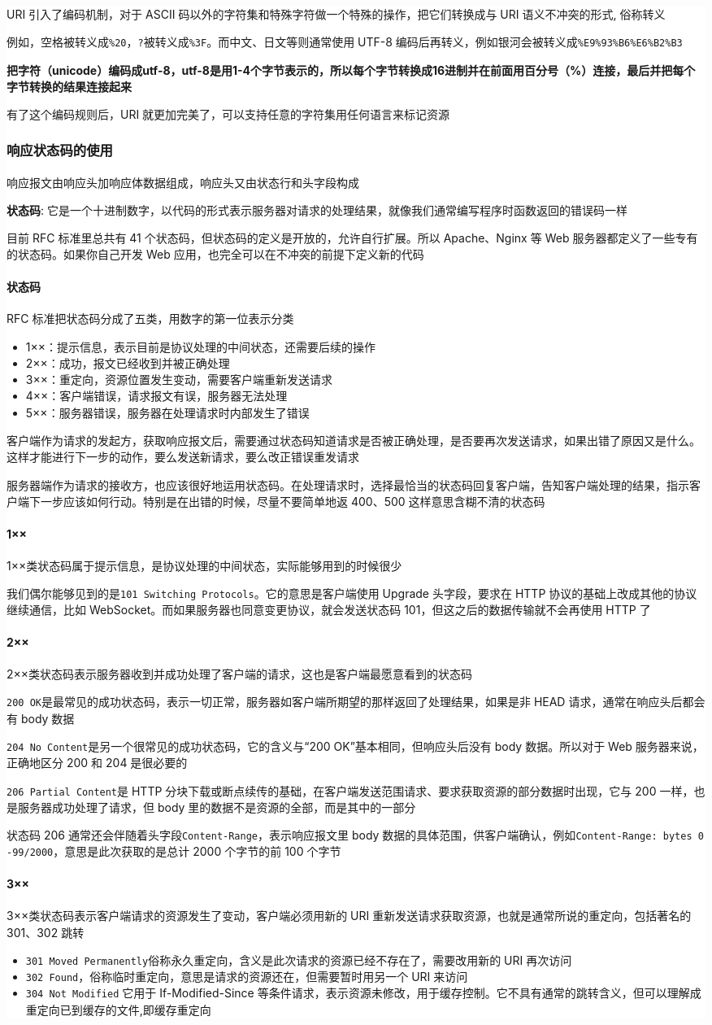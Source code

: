 URI 引入了编码机制，对于 ASCII 码以外的字符集和特殊字符做一个特殊的操作，把它们转换成与 URI 语义不冲突的形式, 俗称转义

例如，空格被转义成`%20`，`?`被转义成`%3F`。而中文、日文等则通常使用 UTF-8 编码后再转义，例如银河会被转义成`%E9%93%B6%E6%B2%B3`

**把字符（unicode）编码成utf-8，utf-8是用1-4个字节表示的，所以每个字节转换成16进制并在前面用百分号（%）连接，最后并把每个字节转换的结果连接起来**

有了这个编码规则后，URI 就更加完美了，可以支持任意的字符集用任何语言来标记资源


### 响应状态码的使用

响应报文由响应头加响应体数据组成，响应头又由状态行和头字段构成

**状态码**: 它是一个十进制数字，以代码的形式表示服务器对请求的处理结果，就像我们通常编写程序时函数返回的错误码一样

目前 RFC 标准里总共有 41 个状态码，但状态码的定义是开放的，允许自行扩展。所以 Apache、Nginx 等 Web 服务器都定义了一些专有的状态码。如果你自己开发 Web 应用，也完全可以在不冲突的前提下定义新的代码

#### 状态码

RFC 标准把状态码分成了五类，用数字的第一位表示分类

- 1××：提示信息，表示目前是协议处理的中间状态，还需要后续的操作
- 2××：成功，报文已经收到并被正确处理
- 3××：重定向，资源位置发生变动，需要客户端重新发送请求
- 4××：客户端错误，请求报文有误，服务器无法处理
- 5××：服务器错误，服务器在处理请求时内部发生了错误

客户端作为请求的发起方，获取响应报文后，需要通过状态码知道请求是否被正确处理，是否要再次发送请求，如果出错了原因又是什么。这样才能进行下一步的动作，要么发送新请求，要么改正错误重发请求

服务器端作为请求的接收方，也应该很好地运用状态码。在处理请求时，选择最恰当的状态码回复客户端，告知客户端处理的结果，指示客户端下一步应该如何行动。特别是在出错的时候，尽量不要简单地返 400、500 这样意思含糊不清的状态码

#### 1××

1××类状态码属于提示信息，是协议处理的中间状态，实际能够用到的时候很少

我们偶尔能够见到的是`101 Switching Protocols`。它的意思是客户端使用 Upgrade 头字段，要求在 HTTP 协议的基础上改成其他的协议继续通信，比如 WebSocket。而如果服务器也同意变更协议，就会发送状态码 101，但这之后的数据传输就不会再使用 HTTP 了

#### 2××

2××类状态码表示服务器收到并成功处理了客户端的请求，这也是客户端最愿意看到的状态码

`200 OK`是最常见的成功状态码，表示一切正常，服务器如客户端所期望的那样返回了处理结果，如果是非 HEAD 请求，通常在响应头后都会有 body 数据

`204 No Content`是另一个很常见的成功状态码，它的含义与“200 OK”基本相同，但响应头后没有 body 数据。所以对于 Web 服务器来说，正确地区分 200 和 204 是很必要的

`206 Partial Content`是 HTTP 分块下载或断点续传的基础，在客户端发送范围请求、要求获取资源的部分数据时出现，它与 200 一样，也是服务器成功处理了请求，但 body 里的数据不是资源的全部，而是其中的一部分

状态码 206 通常还会伴随着头字段`Content-Range`，表示响应报文里 body 数据的具体范围，供客户端确认，例如`Content-Range: bytes 0-99/2000`，意思是此次获取的是总计 2000 个字节的前 100 个字节

#### 3××

3××类状态码表示客户端请求的资源发生了变动，客户端必须用新的 URI 重新发送请求获取资源，也就是通常所说的重定向，包括著名的 301、302 跳转

- `301 Moved Permanently`俗称永久重定向，含义是此次请求的资源已经不存在了，需要改用新的 URI 再次访问
- `302 Found`，俗称临时重定向，意思是请求的资源还在，但需要暂时用另一个 URI 来访问
- `304 Not Modified` 它用于 If-Modified-Since 等条件请求，表示资源未修改，用于缓存控制。它不具有通常的跳转含义，但可以理解成重定向已到缓存的文件,即缓存重定向
